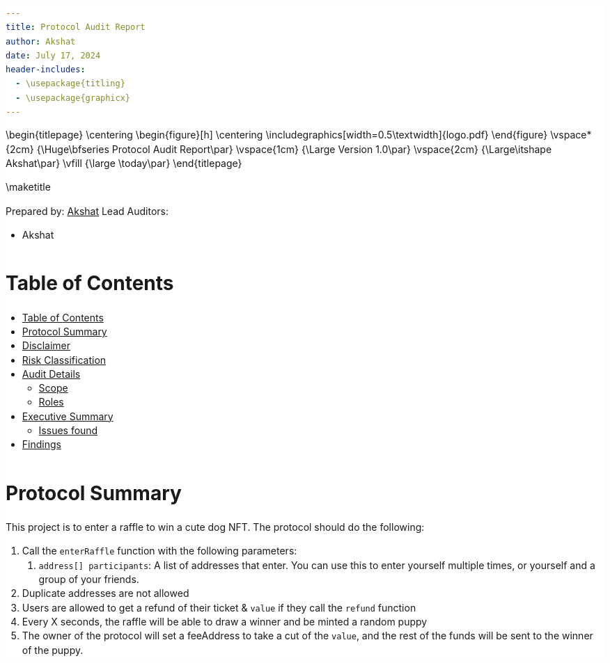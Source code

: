 ```yaml
---
title: Protocol Audit Report
author: Akshat
date: July 17, 2024
header-includes:
  - \usepackage{titling}
  - \usepackage{graphicx}
---
```


\begin{titlepage}
    \centering
    \begin{figure}[h]
        \centering
        \includegraphics[width=0.5\textwidth]{logo.pdf} 
    \end{figure}
    \vspace*{2cm}
    {\Huge\bfseries Protocol Audit Report\par}
    \vspace{1cm}
    {\Large Version 1.0\par}
    \vspace{2cm}
    {\Large\itshape Akshat\par}
    \vfill
    {\large \today\par}
\end{titlepage}

\maketitle



Prepared by: [Akshat](https://www.linkedin.com/in/akshat-arora-2493a3292/)
Lead Auditors: 
- Akshat

# Table of Contents
- [Table of Contents](#table-of-contents)
- [Protocol Summary](#protocol-summary)
- [Disclaimer](#disclaimer)
- [Risk Classification](#risk-classification)
- [Audit Details](#audit-details)
  - [Scope](#scope)
  - [Roles](#roles)
- [Executive Summary](#executive-summary)
  - [Issues found](#issues-found)
- [Findings](#findings)

# Protocol Summary

This project is to enter a raffle to win a cute dog NFT. The protocol should do the following:

1. Call the `enterRaffle` function with the following parameters:
   1. `address[] participants`: A list of addresses that enter. You can use this to enter yourself multiple times, or yourself and a group of your friends.
2. Duplicate addresses are not allowed
3. Users are allowed to get a refund of their ticket & `value` if they call the `refund` function
4. Every X seconds, the raffle will be able to draw a winner and be minted a random puppy
5. The owner of the protocol will set a feeAddress to take a cut of the `value`, and the rest of the funds will be sent to the winner of the puppy.
